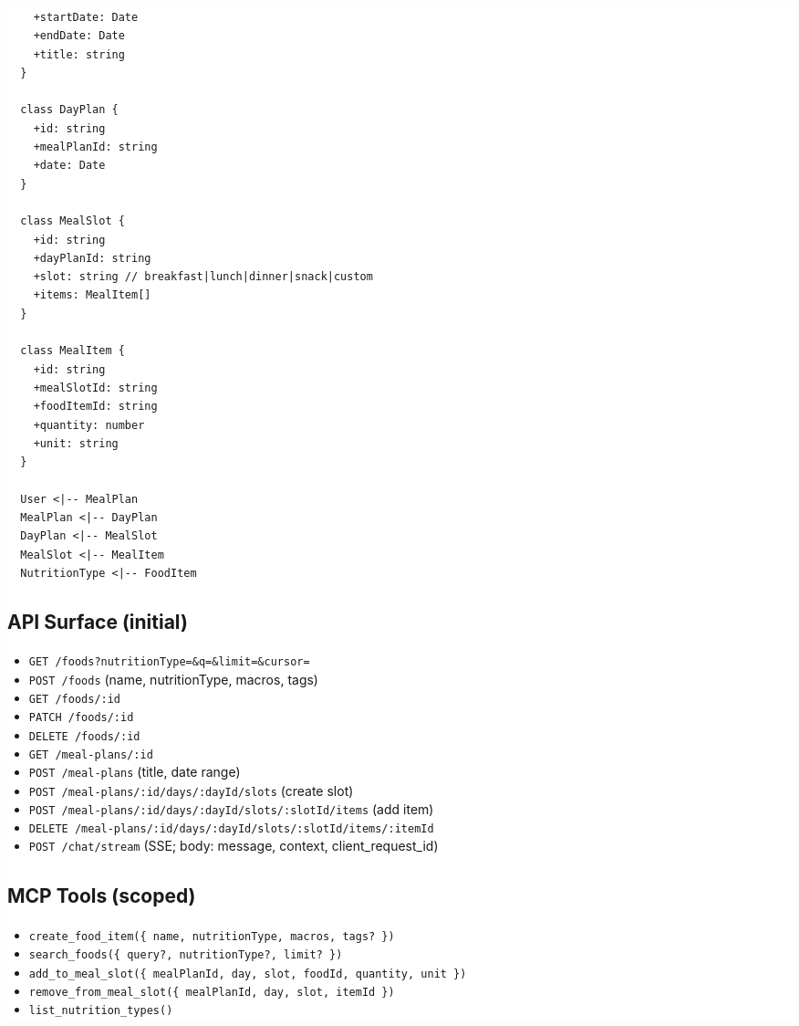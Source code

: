 ```mermaid
    +startDate: Date
    +endDate: Date
    +title: string
  }

  class DayPlan {
    +id: string
    +mealPlanId: string
    +date: Date
  }

  class MealSlot {
    +id: string
    +dayPlanId: string
    +slot: string // breakfast|lunch|dinner|snack|custom
    +items: MealItem[]
  }

  class MealItem {
    +id: string
    +mealSlotId: string
    +foodItemId: string
    +quantity: number
    +unit: string
  }

  User <|-- MealPlan
  MealPlan <|-- DayPlan
  DayPlan <|-- MealSlot
  MealSlot <|-- MealItem
  NutritionType <|-- FoodItem
```

## API Surface (initial)

- `GET /foods?nutritionType=&q=&limit=&cursor=`
- `POST /foods` (name, nutritionType, macros, tags)
- `GET /foods/:id`
- `PATCH /foods/:id`
- `DELETE /foods/:id`
- `GET /meal-plans/:id`
- `POST /meal-plans` (title, date range)
- `POST /meal-plans/:id/days/:dayId/slots` (create slot)
- `POST /meal-plans/:id/days/:dayId/slots/:slotId/items` (add item)
- `DELETE /meal-plans/:id/days/:dayId/slots/:slotId/items/:itemId`
- `POST /chat/stream` (SSE; body: message, context, client_request_id)

## MCP Tools (scoped)

- `create_food_item({ name, nutritionType, macros, tags? })`
- `search_foods({ query?, nutritionType?, limit? })`
- `add_to_meal_slot({ mealPlanId, day, slot, foodId, quantity, unit })`
- `remove_from_meal_slot({ mealPlanId, day, slot, itemId })`
- `list_nutrition_types()`
